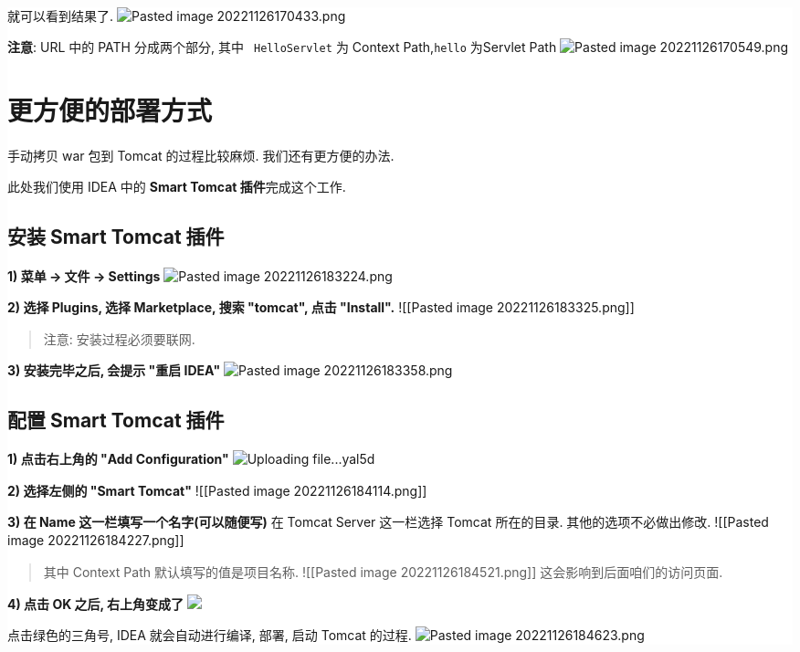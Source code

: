 就可以看到结果了.
![Pasted image 20221126170433.png](https://image-1311137268.cos.ap-chengdu.myqcloud.com/SiYuan/Pasted%20image%2020221126170433.png)


**注意**: URL 中的 PATH 分成两个部分, 其中  ` HelloServlet` 为 Context Path,`hello` 为Servlet Path
![Pasted image 20221126170549.png](https://image-1311137268.cos.ap-chengdu.myqcloud.com/SiYuan/Pasted%20image%2020221126170549.png)



# 更方便的部署方式
手动拷贝 war 包到 Tomcat 的过程比较麻烦. 我们还有更方便的办法. 

此处我们使用 IDEA 中的 **Smart Tomcat 插件**完成这个工作.


## 安装 Smart Tomcat 插件
**1) 菜单 -> 文件 -> Settings**
![Pasted image 20221126183224.png](https://image-1311137268.cos.ap-chengdu.myqcloud.com/SiYuan/Pasted%20image%2020221126183224.png)


**2) 选择 Plugins, 选择 Marketplace, 搜索 "tomcat", 点击 "Install".**
![[Pasted image 20221126183325.png]]
>注意: 安装过程必须要联网.


**3) 安装完毕之后, 会提示 "重启 IDEA"**
![Pasted image 20221126183358.png](https://image-1311137268.cos.ap-chengdu.myqcloud.com/SiYuan/Pasted%20image%2020221126183358.png)



## 配置 Smart Tomcat 插件
**1) 点击右上角的 "Add Configuration"**
![Uploading file...yal5d]()



**2) 选择左侧的 "Smart Tomcat"**
![[Pasted image 20221126184114.png]]


**3) 在   Name 这一栏填写一个名字(可以随便写)**
在 Tomcat Server 这一栏选择 Tomcat 所在的目录. 其他的选项不必做出修改.
![[Pasted image 20221126184227.png]]

>其中   Context Path 默认填写的值是项目名称.
>![[Pasted image 20221126184521.png]]
>这会影响到后面咱们的访问页面.


**4) 点击 OK 之后, 右上角变成了**
![](https://image-1311137268.cos.ap-chengdu.myqcloud.com/SiYuan/Pasted%20image%2020221126183848.png)

点击绿色的三角号, IDEA 就会自动进行编译, 部署, 启动 Tomcat 的过程.
![Pasted image 20221126184623.png](https://image-1311137268.cos.ap-chengdu.myqcloud.com/SiYuan/Pasted%20image%2020221126184623.png)
